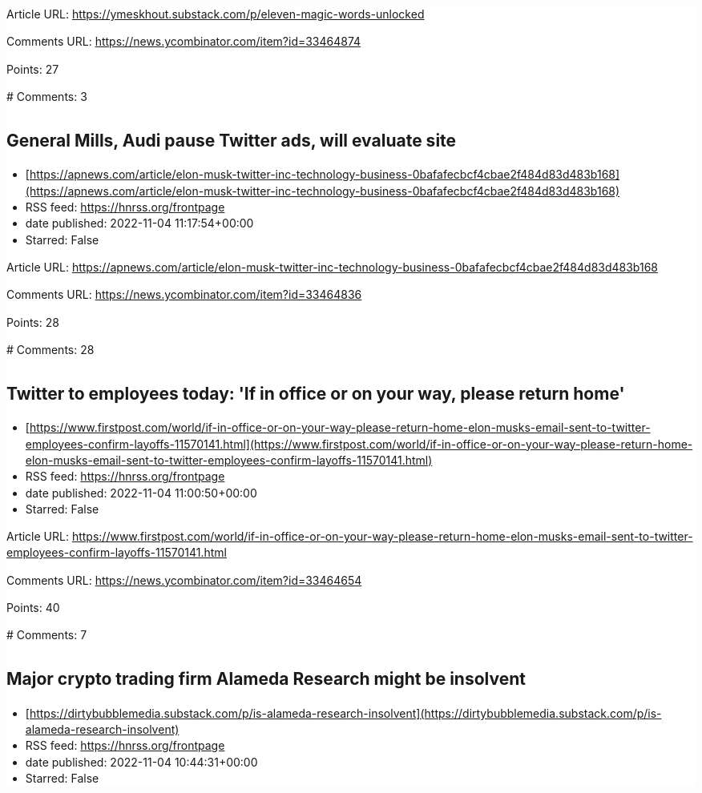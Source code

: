 <p>Article URL: <a href="https://ymeskhout.substack.com/p/eleven-magic-words-unlocked">https://ymeskhout.substack.com/p/eleven-magic-words-unlocked</a></p>
<p>Comments URL: <a href="https://news.ycombinator.com/item?id=33464874">https://news.ycombinator.com/item?id=33464874</a></p>
<p>Points: 27</p>
<p># Comments: 3</p>

## General Mills, Audi pause Twitter ads, will evaluate site
 - [https://apnews.com/article/elon-musk-twitter-inc-technology-business-0bafafecbcf4cbae2f484d83d483b168](https://apnews.com/article/elon-musk-twitter-inc-technology-business-0bafafecbcf4cbae2f484d83d483b168)
 - RSS feed: https://hnrss.org/frontpage
 - date published: 2022-11-04 11:17:54+00:00
 - Starred: False

<p>Article URL: <a href="https://apnews.com/article/elon-musk-twitter-inc-technology-business-0bafafecbcf4cbae2f484d83d483b168">https://apnews.com/article/elon-musk-twitter-inc-technology-business-0bafafecbcf4cbae2f484d83d483b168</a></p>
<p>Comments URL: <a href="https://news.ycombinator.com/item?id=33464836">https://news.ycombinator.com/item?id=33464836</a></p>
<p>Points: 28</p>
<p># Comments: 28</p>

## Twitter to employees today: 'If in office or on your way, please return home'
 - [https://www.firstpost.com/world/if-in-office-or-on-your-way-please-return-home-elon-musks-email-sent-to-twitter-employees-confirm-layoffs-11570141.html](https://www.firstpost.com/world/if-in-office-or-on-your-way-please-return-home-elon-musks-email-sent-to-twitter-employees-confirm-layoffs-11570141.html)
 - RSS feed: https://hnrss.org/frontpage
 - date published: 2022-11-04 11:00:50+00:00
 - Starred: False

<p>Article URL: <a href="https://www.firstpost.com/world/if-in-office-or-on-your-way-please-return-home-elon-musks-email-sent-to-twitter-employees-confirm-layoffs-11570141.html">https://www.firstpost.com/world/if-in-office-or-on-your-way-please-return-home-elon-musks-email-sent-to-twitter-employees-confirm-layoffs-11570141.html</a></p>
<p>Comments URL: <a href="https://news.ycombinator.com/item?id=33464654">https://news.ycombinator.com/item?id=33464654</a></p>
<p>Points: 40</p>
<p># Comments: 7</p>

## Major crypto trading firm Alameda Research might be insolvent
 - [https://dirtybubblemedia.substack.com/p/is-alameda-research-insolvent](https://dirtybubblemedia.substack.com/p/is-alameda-research-insolvent)
 - RSS feed: https://hnrss.org/frontpage
 - date published: 2022-11-04 10:44:31+00:00
 - Starred: False
